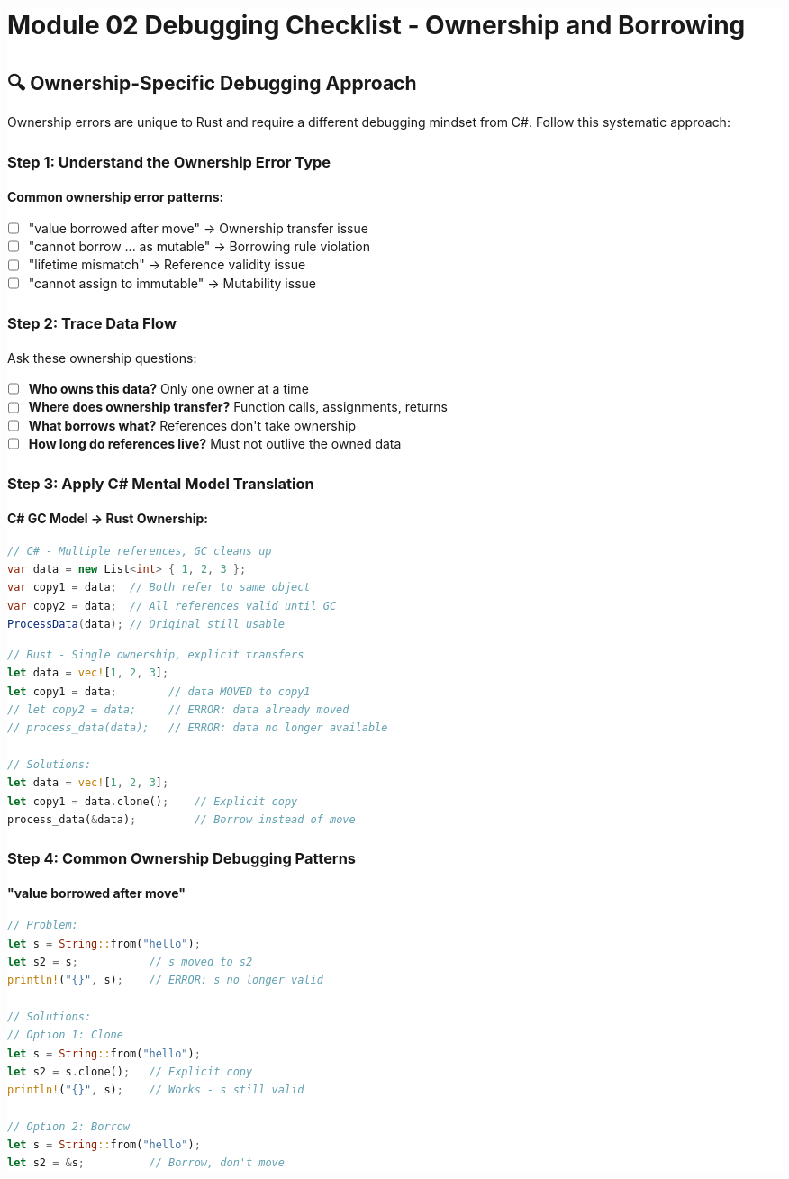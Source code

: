 # Module 02 Debugging Checklist - Ownership and Borrowing

## 🔍 Ownership-Specific Debugging Approach

Ownership errors are unique to Rust and require a different debugging mindset from C#. Follow this systematic approach:

### **Step 1: Understand the Ownership Error Type**

**Common ownership error patterns:**
- [ ] "value borrowed after move" → Ownership transfer issue
- [ ] "cannot borrow ... as mutable" → Borrowing rule violation  
- [ ] "lifetime mismatch" → Reference validity issue
- [ ] "cannot assign to immutable" → Mutability issue

### **Step 2: Trace Data Flow**
Ask these ownership questions:
- [ ] **Who owns this data?** Only one owner at a time
- [ ] **Where does ownership transfer?** Function calls, assignments, returns
- [ ] **What borrows what?** References don't take ownership
- [ ] **How long do references live?** Must not outlive the owned data

### **Step 3: Apply C# Mental Model Translation**

**C# GC Model → Rust Ownership:**
```csharp
// C# - Multiple references, GC cleans up
var data = new List<int> { 1, 2, 3 };
var copy1 = data;  // Both refer to same object
var copy2 = data;  // All references valid until GC
ProcessData(data); // Original still usable
```

```rust
// Rust - Single ownership, explicit transfers
let data = vec![1, 2, 3];
let copy1 = data;        // data MOVED to copy1
// let copy2 = data;     // ERROR: data already moved
// process_data(data);   // ERROR: data no longer available

// Solutions:
let data = vec![1, 2, 3];
let copy1 = data.clone();    // Explicit copy
process_data(&data);         // Borrow instead of move
```

### **Step 4: Common Ownership Debugging Patterns**

**"value borrowed after move"**
```rust
// Problem:
let s = String::from("hello");
let s2 = s;           // s moved to s2
println!("{}", s);    // ERROR: s no longer valid

// Solutions:
// Option 1: Clone
let s = String::from("hello");
let s2 = s.clone();   // Explicit copy
println!("{}", s);    // Works - s still valid

// Option 2: Borrow
let s = String::from("hello");
let s2 = &s;          // Borrow, don't move
```
